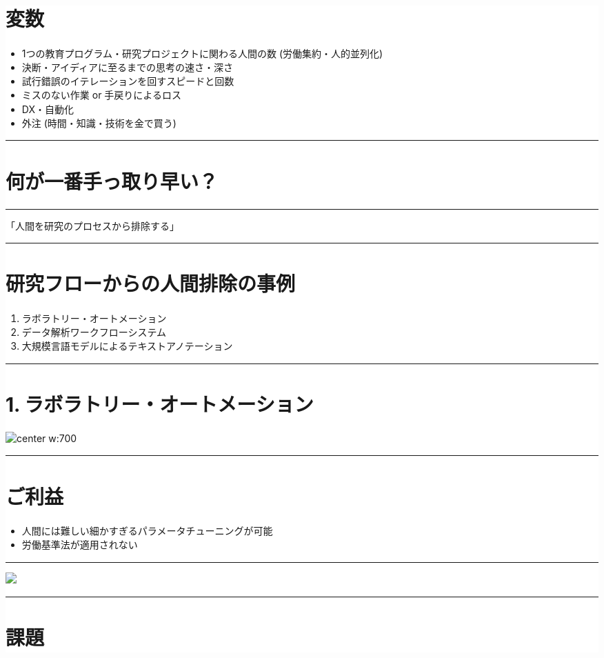 # 変数

- 1つの教育プログラム・研究プロジェクトに関わる人間の数 (労働集約・人的並列化)
- 決断・アイディアに至るまでの思考の速さ・深さ
- 試行錯誤のイテレーションを回すスピードと回数
- ミスのない作業 or 手戻りによるロス
- DX・自動化
- 外注 (時間・知識・技術を金で買う)

---

# 何が一番手っ取り早い？

---

「人間を研究のプロセスから排除する」

---



# 研究フローからの人間排除の事例

1. ラボラトリー・オートメーション
2. データ解析ワークフローシステム
3. 大規模言語モデルによるテキストアノテーション

---

# 1. ラボラトリー・オートメーション

![center w:700](images/la.avif)



---

# ご利益

- 人間には難しい細かすぎるパラメータチューニングが可能
- 労働基準法が適用されない

---

![](images/robotbiology.png)



---

# 課題
